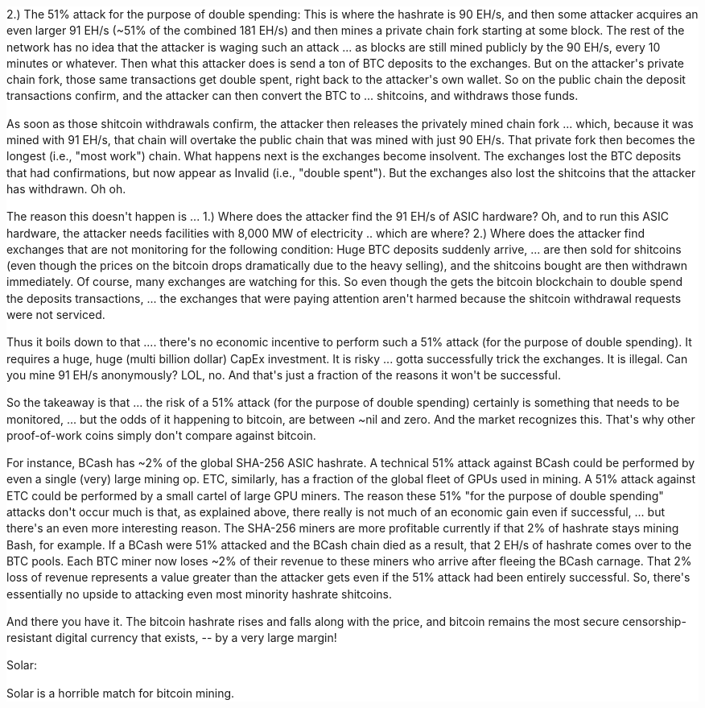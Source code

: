 2.) The 51% attack for the purpose of double spending:   This is where the hashrate is 90 EH/s, and then some attacker acquires an even larger 91 EH/s (~51% of the combined 181 EH/s) and then mines a private chain fork starting at some block.    The rest of the network has no idea that the attacker is waging such an attack ... as blocks are still mined publicly by the 90 EH/s, every 10 minutes or whatever.     Then what this attacker does is send a ton of BTC deposits to the exchanges.   But on the attacker's private chain fork, those same transactions get double spent, right back to the attacker's own wallet.   So on the public chain the deposit transactions confirm, and the attacker can then convert the BTC to ... shitcoins, and withdraws those funds.

As soon as those shitcoin withdrawals confirm, the attacker then releases the privately mined chain fork ... which, because it was mined with 91 EH/s, that chain will overtake the public chain that was mined with just 90 EH/s.  That private fork then becomes the longest (i.e., "most work") chain.  What happens next is the exchanges become insolvent.  The exchanges lost the BTC deposits that had confirmations, but now appear as Invalid (i.e., "double spent"). But the exchanges also lost the shitcoins that the attacker has withdrawn.    Oh oh.

The reason this doesn't happen is ... 1.) Where does the attacker find the 91 EH/s of ASIC hardware? Oh, and to run this ASIC hardware, the attacker needs facilities with 8,000 MW of electricity .. which are where?   2.) Where does the attacker find exchanges that are not monitoring for the following condition:  Huge BTC deposits suddenly arrive, ... are then sold for shitcoins (even though the prices on the bitcoin drops dramatically due to the heavy selling), and the shitcoins bought are then withdrawn immediately.   Of course, many exchanges are watching for this.  So even though the gets the bitcoin blockchain to double spend the deposits transactions, ... the exchanges that were paying attention aren't harmed because the shitcoin withdrawal requests were not serviced.

Thus it boils down to that .... there's no economic incentive to perform such a 51% attack (for the purpose of double spending).  It requires a huge, huge (multi billion dollar) CapEx investment.  It is risky ... gotta successfully trick the exchanges.  It is illegal.  Can you mine 91 EH/s anonymously?  LOL, no.     And that's just a fraction of the reasons it won't be successful.

So the takeaway is that ... the risk of a 51% attack (for the purpose of double spending) certainly is something that needs to be monitored, ...  but the odds of it happening to bitcoin, are between ~nil and zero.   And the market recognizes this.  That's why other proof-of-work coins simply don't compare against bitcoin.

For instance, BCash has ~2% of the global SHA-256 ASIC hashrate.    A technical 51% attack against BCash could be performed by even a single (very) large mining op.   ETC, similarly, has a fraction of the global fleet of GPUs used in mining.  A 51% attack against ETC could be performed by a small cartel of large GPU miners.  The reason these 51% "for the purpose of double spending" attacks don't occur much is that, as explained above, there really is not much of an economic gain even if successful, ... but there's an even more interesting reason.  The SHA-256 miners are more profitable currently if that 2% of hashrate stays mining Bash, for example.  If a BCash were 51% attacked and the BCash chain died as a result, that 2 EH/s of hashrate  comes over to the BTC pools.  Each BTC miner now loses ~2% of their revenue to these miners who arrive after fleeing the BCash carnage.  That 2% loss of revenue represents a value greater than the attacker gets even if the 51% attack had been entirely successful.   So, there's essentially no upside to attacking even most minority hashrate shitcoins.

And there you have it.  The bitcoin hashrate rises and falls along with the price, and bitcoin remains the most secure censorship-resistant digital currency that exists, -- by a very large margin!

Solar:

Solar is a horrible match for bitcoin mining.
